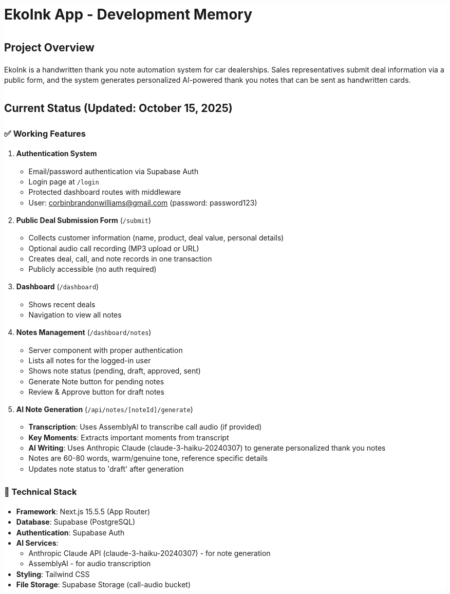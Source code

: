 # EkoInk App - Development Memory

## Project Overview
EkoInk is a handwritten thank you note automation system for car dealerships. Sales representatives submit deal information via a public form, and the system generates personalized AI-powered thank you notes that can be sent as handwritten cards.

## Current Status (Updated: October 15, 2025)

### ✅ Working Features
1. **Authentication System**
   - Email/password authentication via Supabase Auth
   - Login page at `/login`
   - Protected dashboard routes with middleware
   - User: corbinbrandonwilliams@gmail.com (password: password123)

2. **Public Deal Submission Form** (`/submit`)
   - Collects customer information (name, product, deal value, personal details)
   - Optional audio call recording (MP3 upload or URL)
   - Creates deal, call, and note records in one transaction
   - Publicly accessible (no auth required)

3. **Dashboard** (`/dashboard`)
   - Shows recent deals
   - Navigation to view all notes

4. **Notes Management** (`/dashboard/notes`)
   - Server component with proper authentication
   - Lists all notes for the logged-in user
   - Shows note status (pending, draft, approved, sent)
   - Generate Note button for pending notes
   - Review & Approve button for draft notes

5. **AI Note Generation** (`/api/notes/[noteId]/generate`)
   - **Transcription**: Uses AssemblyAI to transcribe call audio (if provided)
   - **Key Moments**: Extracts important moments from transcript
   - **AI Writing**: Uses Anthropic Claude (claude-3-haiku-20240307) to generate personalized thank you notes
   - Notes are 60-80 words, warm/genuine tone, reference specific details
   - Updates note status to 'draft' after generation

### 🔧 Technical Stack
- **Framework**: Next.js 15.5.5 (App Router)
- **Database**: Supabase (PostgreSQL)
- **Authentication**: Supabase Auth
- **AI Services**:
  - Anthropic Claude API (claude-3-haiku-20240307) - for note generation
  - AssemblyAI - for audio transcription
- **Styling**: Tailwind CSS
- **File Storage**: Supabase Storage (call-audio bucket)
